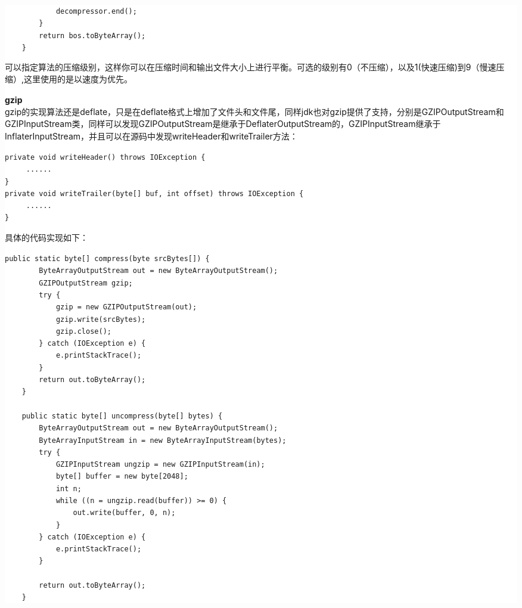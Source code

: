 ```
            decompressor.end();
        }
        return bos.toByteArray();
    }
```

可以指定算法的压缩级别，这样你可以在压缩时间和输出文件大小上进行平衡。可选的级别有0（不压缩），以及1(快速压缩)到9（慢速压缩）,这里使用的是以速度为优先。

**gzip**  
gzip的实现算法还是deflate，只是在deflate格式上增加了文件头和文件尾，同样jdk也对gzip提供了支持，分别是GZIPOutputStream和GZIPInputStream类，同样可以发现GZIPOutputStream是继承于DeflaterOutputStream的，GZIPInputStream继承于InflaterInputStream，并且可以在源码中发现writeHeader和writeTrailer方法：

```
private void writeHeader() throws IOException {
     ......
}
private void writeTrailer(byte[] buf, int offset) throws IOException {
     ......
}
```

具体的代码实现如下：

```
public static byte[] compress(byte srcBytes[]) {
        ByteArrayOutputStream out = new ByteArrayOutputStream();
        GZIPOutputStream gzip;
        try {
            gzip = new GZIPOutputStream(out);
            gzip.write(srcBytes);
            gzip.close();
        } catch (IOException e) {
            e.printStackTrace();
        }
        return out.toByteArray();
    }

    public static byte[] uncompress(byte[] bytes) {
        ByteArrayOutputStream out = new ByteArrayOutputStream();
        ByteArrayInputStream in = new ByteArrayInputStream(bytes);
        try {
            GZIPInputStream ungzip = new GZIPInputStream(in);
            byte[] buffer = new byte[2048];
            int n;
            while ((n = ungzip.read(buffer)) >= 0) {
                out.write(buffer, 0, n);
            }
        } catch (IOException e) {
            e.printStackTrace();
        }

        return out.toByteArray();
    }
```
